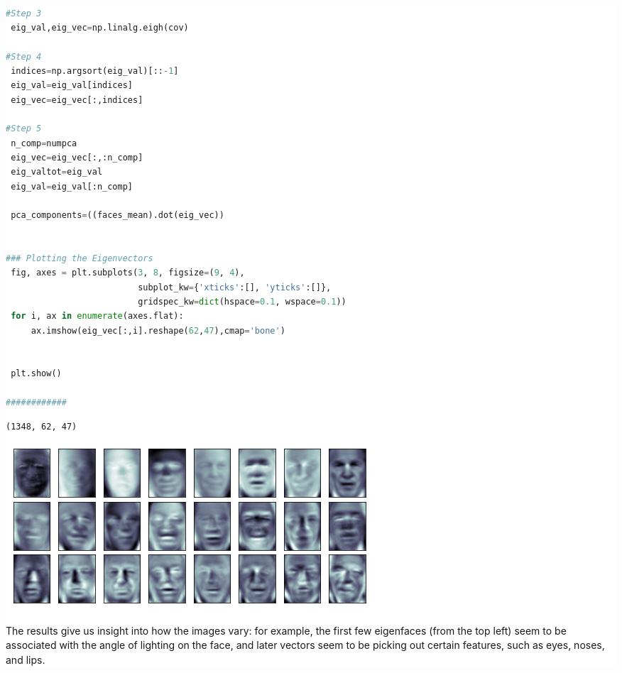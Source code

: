 ```python
#Step 3
 eig_val,eig_vec=np.linalg.eigh(cov)

#Step 4
 indices=np.argsort(eig_val)[::-1]
 eig_val=eig_val[indices]
 eig_vec=eig_vec[:,indices]

#Step 5
 n_comp=numpca
 eig_vec=eig_vec[:,:n_comp]
 eig_valtot=eig_val
 eig_val=eig_val[:n_comp]

 pca_components=((faces_mean).dot(eig_vec))


### Plotting the Eigenvectors
 fig, axes = plt.subplots(3, 8, figsize=(9, 4),
                          subplot_kw={'xticks':[], 'yticks':[]},
                          gridspec_kw=dict(hspace=0.1, wspace=0.1))
 for i, ax in enumerate(axes.flat):
     ax.imshow(eig_vec[:,i].reshape(62,47),cmap='bone')


 plt.show()

############
```

    (1348, 62, 47)



    
![png](output_7_1.png)
    


The results give us insight into how the images vary: for example, the first few eigenfaces (from the top left) seem to be associated with the angle of lighting on the face, and later vectors seem to be picking out certain features, such as eyes, noses, and lips. 
